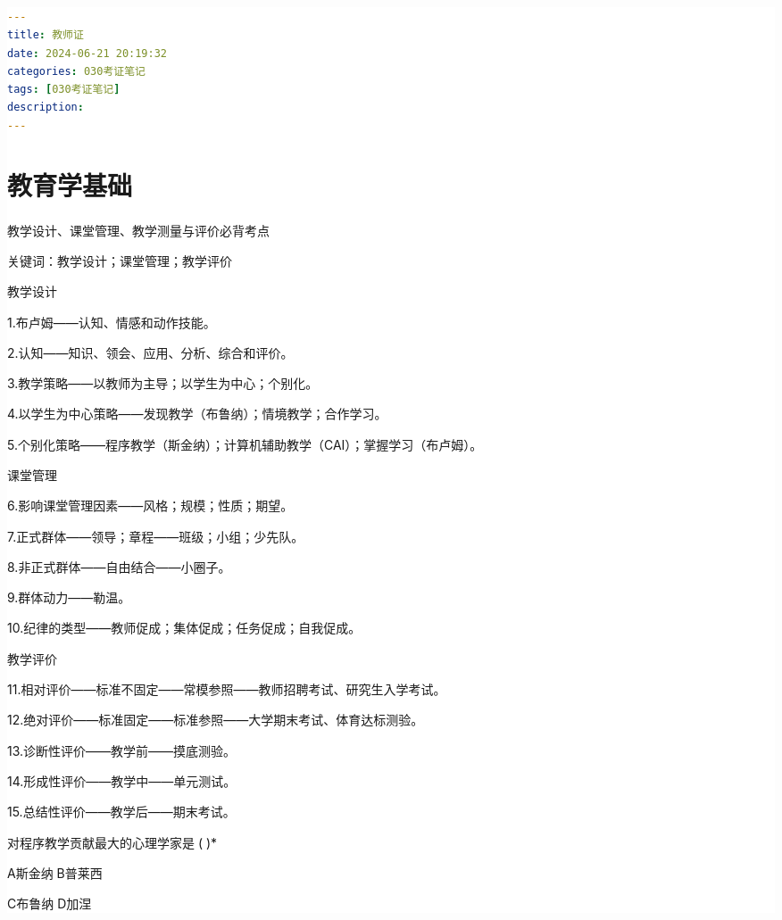 ```yaml
---
title: 教师证
date: 2024-06-21 20:19:32
categories: 030考证笔记
tags: [030考证笔记]
description: 
---
```

# 教育学基础

教学设计、课堂管理、教学测量与评价必背考点

关键词：教学设计；课堂管理；教学评价

教学设计

1.布卢姆——认知、情感和动作技能。

2.认知——知识、领会、应用、分析、综合和评价。

3.教学策略——以教师为主导；以学生为中心；个别化。

4.以学生为中心策略——发现教学（布鲁纳）；情境教学；合作学习。

5.个别化策略——程序教学（斯金纳）；计算机辅助教学（CAI）；掌握学习（布卢姆）。

 

课堂管理

6.影响课堂管理因素——风格；规模；性质；期望。

7.正式群体——领导；章程——班级；小组；少先队。

8.非正式群体——自由结合——小圈子。

9.群体动力——勒温。

10.纪律的类型——教师促成；集体促成；任务促成；自我促成。

 

教学评价

11.相对评价——标准不固定——常模参照——教师招聘考试、研究生入学考试。

12.绝对评价——标准固定——标准参照——大学期末考试、体育达标测验。

13.诊断性评价——教学前——摸底测验。

14.形成性评价——教学中——单元测试。

15.总结性评价——教学后——期末考试。

 

对程序教学贡献最大的心理学家是 (    )*

A斯金纳    B普莱西     

C布鲁纳    D加涅
